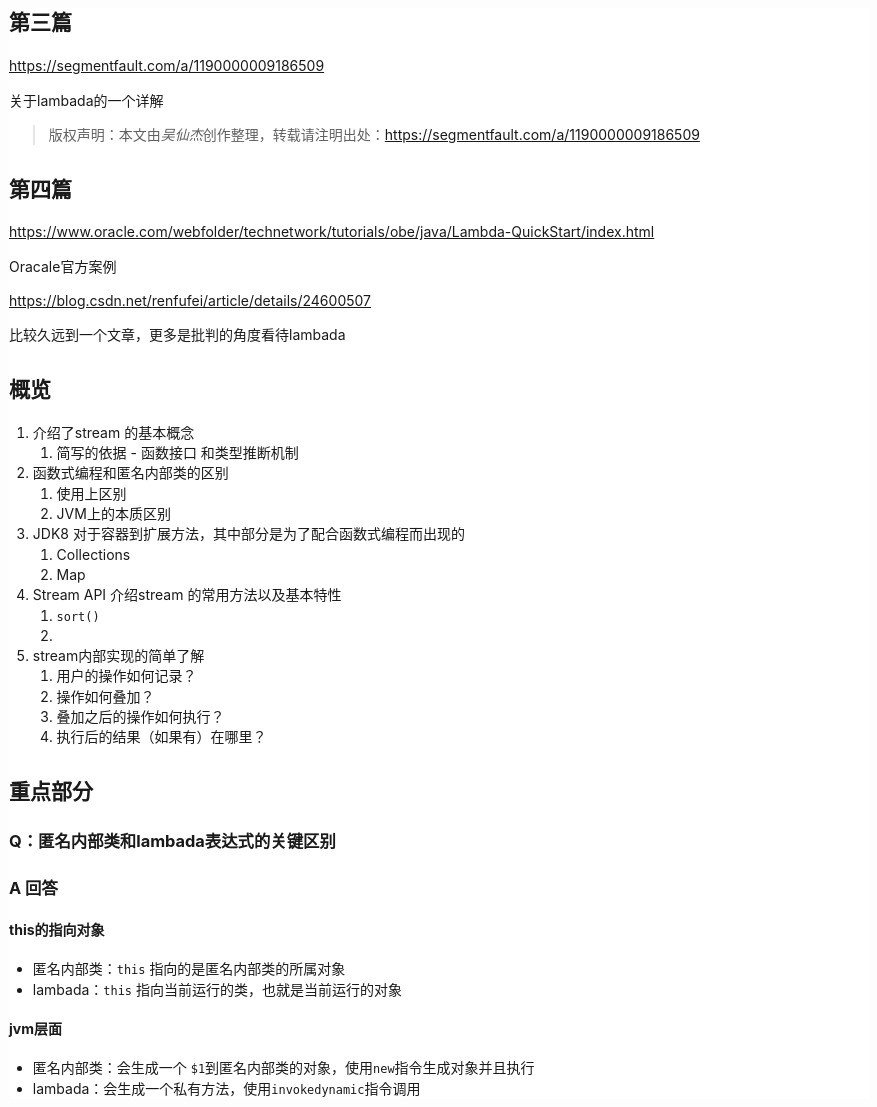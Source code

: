 ## 第三篇

https://segmentfault.com/a/1190000009186509

关于lambada的一个详解

> 版权声明：本文由*吴仙杰*创作整理，转载请注明出处：https://segmentfault.com/a/1190000009186509

## 第四篇

https://www.oracle.com/webfolder/technetwork/tutorials/obe/java/Lambda-QuickStart/index.html

Oracale官方案例

https://blog.csdn.net/renfufei/article/details/24600507

比较久远到一个文章，更多是批判的角度看待lambada



## 概览

1. 介绍了stream 的基本概念
   1. 简写的依据 - 函数接口 和类型推断机制
2. 函数式编程和匿名内部类的区别
   1. 使用上区别
   2. JVM上的本质区别
3. JDK8 对于容器到扩展方法，其中部分是为了配合函数式编程而出现的
   1. Collections
   2. Map
4. Stream API 介绍stream 的常用方法以及基本特性
   1. `sort()`
   2. 
5. stream内部实现的简单了解
   1. 用户的操作如何记录？
   2. 操作如何叠加？
   3. 叠加之后的操作如何执行？
   4. 执行后的结果（如果有）在哪里？

## 重点部分

### Q：匿名内部类和lambada表达式的关键区别

### A 回答

#### **this**的指向对象

- 匿名内部类：`this` 指向的是匿名内部类的所属对象
- lambada：`this` 指向当前运行的类，也就是当前运行的对象

#### jvm层面

- 匿名内部类：会生成一个 `$1`到匿名内部类的对象，使用`new`指令生成对象并且执行
- lambada：会生成一个私有方法，使用`invokedynamic`指令调用
